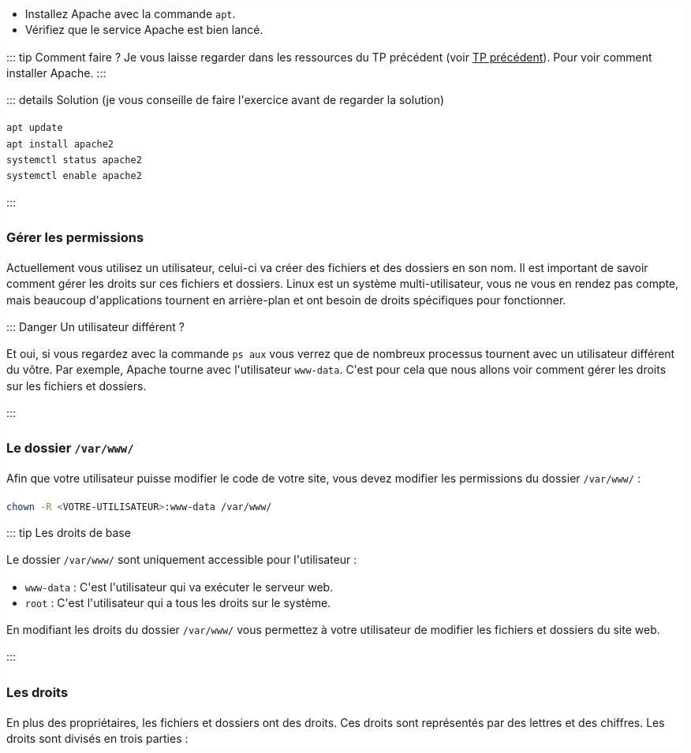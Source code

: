 - Installez Apache avec la commande `apt`.
- Vérifiez que le service Apache est bien lancé.

::: tip Comment faire ?
Je vous laisse regarder dans les ressources du TP précédent (voir [TP précédent](./tp1b.md)). Pour voir comment installer Apache.
:::

::: details Solution (je vous conseille de faire l'exercice avant de regarder la solution)

```bash
apt update
apt install apache2
systemctl status apache2
systemctl enable apache2
```

:::

### Gérer les permissions

Actuellement vous utilisez un utilisateur, celui-ci va créer des fichiers et des dossiers en son nom. Il est important de savoir comment gérer les droits sur ces fichiers et dossiers. Linux est un système multi-utilisateur, vous ne vous en rendez pas compte, mais beaucoup d'applications tournent en arrière-plan et ont besoin de droits spécifiques pour fonctionner.

::: Danger Un utilisateur différent ?

Et oui, si vous regardez avec la commande `ps aux` vous verrez que de nombreux processus tournent avec un utilisateur différent du vôtre. Par exemple, Apache tourne avec l'utilisateur `www-data`. C'est pour cela que nous allons voir comment gérer les droits sur les fichiers et dossiers.

:::

### Le dossier `/var/www/`

Afin que votre utilisateur puisse modifier le code de votre site, vous devez modifier les permissions du dossier `/var/www/` :

```bash
chown -R <VOTRE-UTILISATEUR>:www-data /var/www/
```

::: tip Les droits de base

Le dossier `/var/www/` sont uniquement accessible pour l'utilisateur :

- `www-data` : C'est l'utilisateur qui va exécuter le serveur web.
- `root` : C'est l'utilisateur qui a tous les droits sur le système.

En modifiant les droits du dossier `/var/www/` vous permettez à votre utilisateur de modifier les fichiers et dossiers du site web.

:::

### Les droits

En plus des propriétaires, les fichiers et dossiers ont des droits. Ces droits sont représentés par des lettres et des chiffres. Les droits sont divisés en trois parties :

